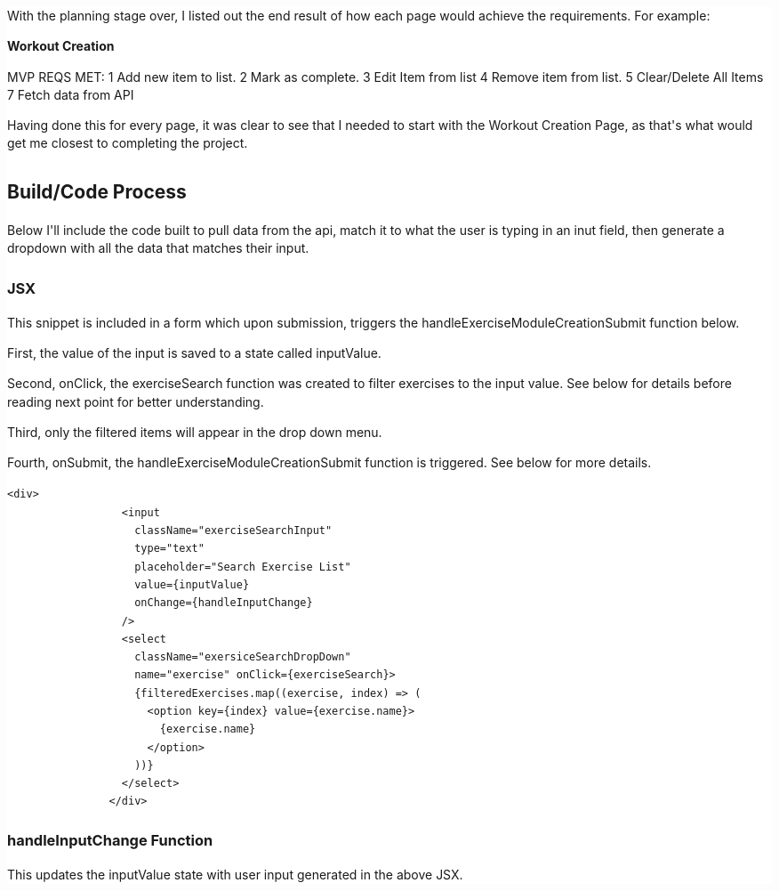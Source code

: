 With the planning stage over, I listed out the end result of how each page would achieve the requirements. For example:

**Workout Creation**

MVP REQS MET:  1 Add new item to list. 2 Mark as complete. 3 Edit Item from list 4 Remove item from list. 5 Clear/Delete All Items 7 Fetch data from API

Having done this for every page, it was clear to see that I needed to start with the Workout Creation Page, as that's what would get me closest to completing the project.

## Build/Code Process

Below I'll include the code built to pull data from the api, match it to what the user is typing in an inut field, then generate a dropdown with all the data that matches their input.

### JSX

This snippet is included in a form which upon submission, triggers the handleExerciseModuleCreationSubmit function below.

First, the value of the input is saved to a state called inputValue. 

Second, onClick, the exerciseSearch function was created to filter exercises to the input value. See below for details before reading next point for better understanding.

Third, only the filtered items will appear in the drop down menu.

Fourth, onSubmit, the handleExerciseModuleCreationSubmit function is triggered. See below for more details.

```
<div>
                  <input
                    className="exerciseSearchInput"
                    type="text"
                    placeholder="Search Exercise List"
                    value={inputValue}
                    onChange={handleInputChange}
                  />
                  <select
                    className="exersiceSearchDropDown"
                    name="exercise" onClick={exerciseSearch}>
                    {filteredExercises.map((exercise, index) => (
                      <option key={index} value={exercise.name}>
                        {exercise.name}
                      </option>
                    ))}
                  </select>
                </div>
```
### handleInputChange Function

This updates the inputValue state with user input generated in the above JSX.
